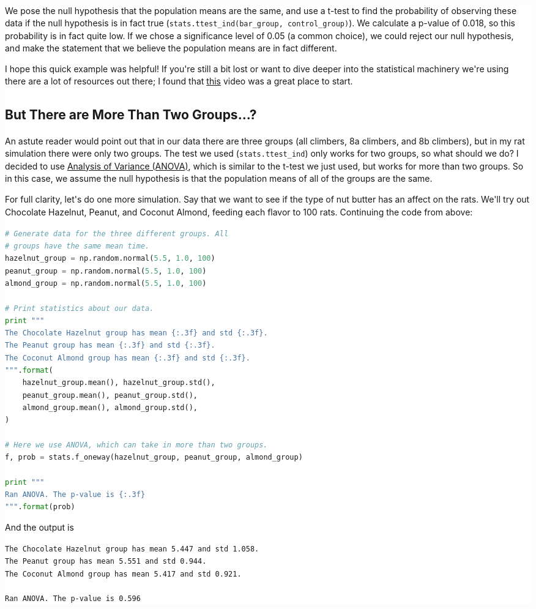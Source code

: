 We pose the null hypothesis that the population means are the same, and use a t-test to find the probability of observing these data if the null hypothesis is in fact true (`stats.ttest_ind(bar_group, control_group)`). We calculate a p-value of 0.018, so this probability is in fact quite low. If we chose a significance level of 0.05 (a common choice), we could reject our null hypothesis, and make the statement that we believe the population means are in fact different.

I hope this quick example was helpful! If you're still a bit lost or want to dive deeper into the statistical machinery we're using there are a lot of resources out there; I found that [this](https://youtu.be/-FtlH4svqx4) video was a great place to start.

## But There are More Than Two Groups...?

An astute reader would point out that in our data there are three groups (all climbers, 8a climbers, and 8b climbers), but in my rat simulation there were only two groups. The test we used (`stats.ttest_ind`) only works for two groups, so what should we do? I decided to use [Analysis of Variance (ANOVA)](https://en.wikipedia.org/wiki/Analysis_of_variance), which is similar to the t-test we just used, but works for more than two groups. So in this case, we assume the null hypothesis is that the population means of all of the groups are the same. 

For full clarity, let's do one more simulation. Say that we want to see if the type of nut butter has an affect on the rats. We'll try out Chocolate Hazelnut, Peanut, and Coconut Almond, feeding each flavor to 100 rats. Continuing the code from above:
```python
# Generate data for the three different groups. All
# groups have the same mean time.
hazelnut_group = np.random.normal(5.5, 1.0, 100)
peanut_group = np.random.normal(5.5, 1.0, 100)
almond_group = np.random.normal(5.5, 1.0, 100)

# Print statistics about our data.
print """
The Chocolate Hazelnut group has mean {:.3f} and std {:.3f}.
The Peanut group has mean {:.3f} and std {:.3f}.
The Coconut Almond group has mean {:.3f} and std {:.3f}.
""".format(
    hazelnut_group.mean(), hazelnut_group.std(),
    peanut_group.mean(), peanut_group.std(),
    almond_group.mean(), almond_group.std(),
)

# Here we use ANOVA, which can take in more than two groups.
f, prob = stats.f_oneway(hazelnut_group, peanut_group, almond_group)

print """
Ran ANOVA. The p-value is {:.3f}
""".format(prob)
```

And the output is
```
The Chocolate Hazelnut group has mean 5.447 and std 1.058.
The Peanut group has mean 5.551 and std 0.944.
The Coconut Almond group has mean 5.417 and std 0.921.

Ran ANOVA. The p-value is 0.596
```
